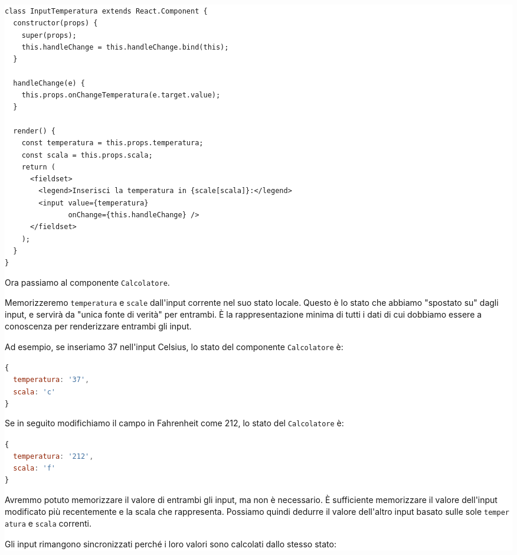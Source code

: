 ```js{8,12}
class InputTemperatura extends React.Component {
  constructor(props) {
    super(props);
    this.handleChange = this.handleChange.bind(this);
  }

  handleChange(e) {
    this.props.onChangeTemperatura(e.target.value);
  }

  render() {
    const temperatura = this.props.temperatura;
    const scala = this.props.scala;
    return (
      <fieldset>
        <legend>Inserisci la temperatura in {scale[scala]}:</legend>
        <input value={temperatura}
               onChange={this.handleChange} />
      </fieldset>
    );
  }
}
```

Ora passiamo al componente `Calcolatore`.

Memorizzeremo `temperatura` e `scale` dall'input corrente nel suo stato locale. Questo è lo stato che abbiamo "spostato su" dagli input, e servirà da "unica fonte di verità" per entrambi. È la rappresentazione minima di tutti i dati di cui dobbiamo essere a conoscenza per renderizzare entrambi gli input.

Ad esempio, se inseriamo 37 nell'input Celsius, lo stato del componente `Calcolatore` è:

```js
{
  temperatura: '37',
  scala: 'c'
}
```

Se in seguito modifichiamo il campo in Fahrenheit come 212, lo stato del `Calcolatore` è:

```js
{
  temperatura: '212',
  scala: 'f'
}
```

Avremmo potuto memorizzare il valore di entrambi gli input, ma non è necessario. È sufficiente memorizzare il valore dell'input modificato più recentemente e la scala che rappresenta. Possiamo quindi dedurre il valore dell'altro input basato sulle sole `temperatura` e `scala` correnti.

Gli input rimangono sincronizzati perché i loro valori sono calcolati dallo stesso stato:
